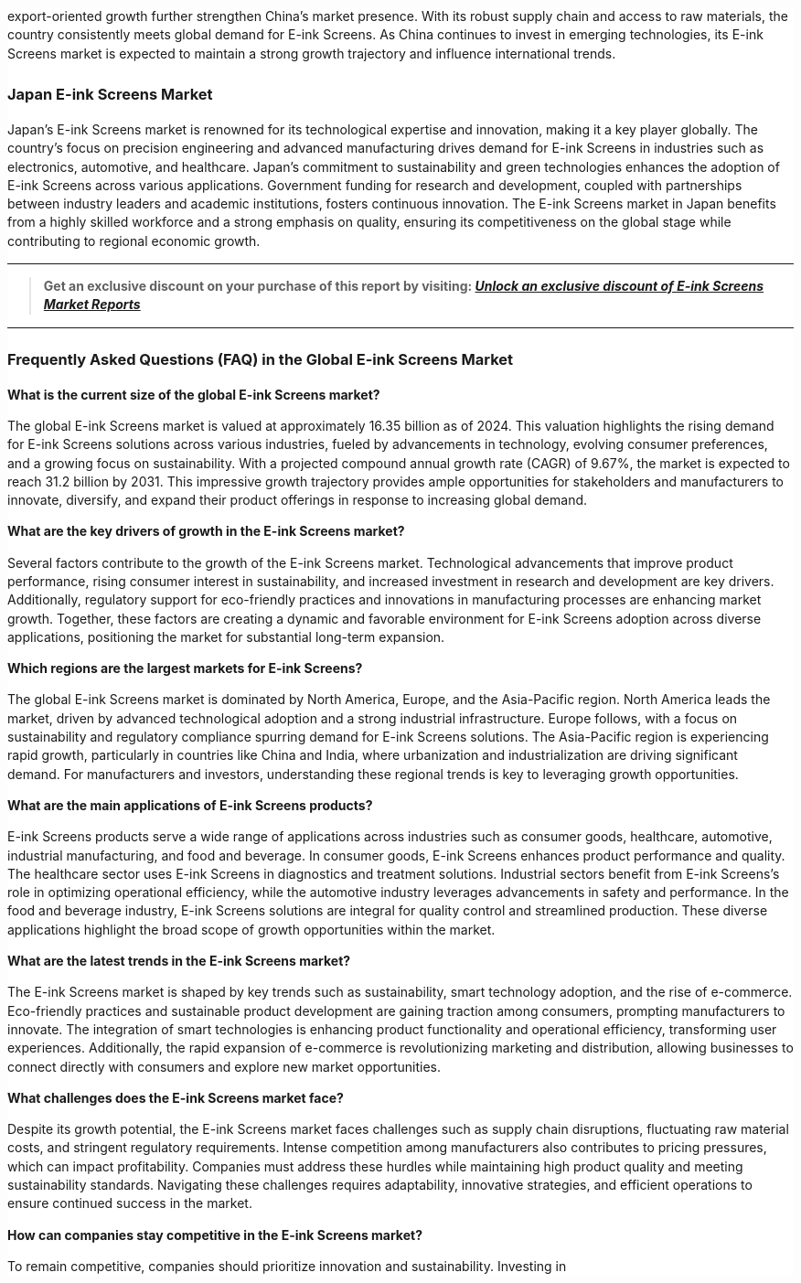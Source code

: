 export-oriented growth further strengthen China&rsquo;s market presence. With its robust supply chain and access to raw materials, the country consistently meets global demand for E-ink Screens. As China continues to invest in emerging technologies, its E-ink Screens market is expected to maintain a strong growth trajectory and influence international trends.</p><h3>Japan E-ink Screens Market</h3><p>Japan&rsquo;s E-ink Screens market is renowned for its technological expertise and innovation, making it a key player globally. The country&rsquo;s focus on precision engineering and advanced manufacturing drives demand for E-ink Screens in industries such as electronics, automotive, and healthcare. Japan&rsquo;s commitment to sustainability and green technologies enhances the adoption of E-ink Screens across various applications. Government funding for research and development, coupled with partnerships between industry leaders and academic institutions, fosters continuous innovation. The E-ink Screens market in Japan benefits from a highly skilled workforce and a strong emphasis on quality, ensuring its competitiveness on the global stage while contributing to regional economic growth.</p><hr /><blockquote><p><strong>Get an exclusive discount on your purchase of this report by visiting: <em><a href="://marketresearchpulse.com/ask-for-discount/39264?utm_source=Github&amp;utm_medium=026">Unlock an exclusive discount of E-ink Screens Market Reports</a></em>&nbsp;</strong></p></blockquote><hr /><h3>Frequently Asked Questions (FAQ) in the Global E-ink Screens Market</h3><p><strong>What is the current size of the global E-ink Screens market?</strong></p><p>The global E-ink Screens market is valued at approximately 16.35 billion as of 2024. This valuation highlights the rising demand for E-ink Screens solutions across various industries, fueled by advancements in technology, evolving consumer preferences, and a growing focus on sustainability. With a projected compound annual growth rate (CAGR) of 9.67%, the market is expected to reach 31.2 billion by 2031. This impressive growth trajectory provides ample opportunities for stakeholders and manufacturers to innovate, diversify, and expand their product offerings in response to increasing global demand.</p><p><strong>What are the key drivers of growth in the E-ink Screens market?</strong></p><p>Several factors contribute to the growth of the E-ink Screens market. Technological advancements that improve product performance, rising consumer interest in sustainability, and increased investment in research and development are key drivers. Additionally, regulatory support for eco-friendly practices and innovations in manufacturing processes are enhancing market growth. Together, these factors are creating a dynamic and favorable environment for E-ink Screens adoption across diverse applications, positioning the market for substantial long-term expansion.</p><p><strong>Which regions are the largest markets for E-ink Screens?</strong></p><p>The global E-ink Screens market is dominated by North America, Europe, and the Asia-Pacific region. North America leads the market, driven by advanced technological adoption and a strong industrial infrastructure. Europe follows, with a focus on sustainability and regulatory compliance spurring demand for E-ink Screens solutions. The Asia-Pacific region is experiencing rapid growth, particularly in countries like China and India, where urbanization and industrialization are driving significant demand. For manufacturers and investors, understanding these regional trends is key to leveraging growth opportunities.</p><p><strong>What are the main applications of E-ink Screens products?</strong></p><p>E-ink Screens products serve a wide range of applications across industries such as consumer goods, healthcare, automotive, industrial manufacturing, and food and beverage. In consumer goods, E-ink Screens enhances product performance and quality. The healthcare sector uses E-ink Screens in diagnostics and treatment solutions. Industrial sectors benefit from E-ink Screens&rsquo;s role in optimizing operational efficiency, while the automotive industry leverages advancements in safety and performance. In the food and beverage industry, E-ink Screens solutions are integral for quality control and streamlined production. These diverse applications highlight the broad scope of growth opportunities within the market.</p><p><strong>What are the latest trends in the E-ink Screens market?</strong></p><p>The E-ink Screens market is shaped by key trends such as sustainability, smart technology adoption, and the rise of e-commerce. Eco-friendly practices and sustainable product development are gaining traction among consumers, prompting manufacturers to innovate. The integration of smart technologies is enhancing product functionality and operational efficiency, transforming user experiences. Additionally, the rapid expansion of e-commerce is revolutionizing marketing and distribution, allowing businesses to connect directly with consumers and explore new market opportunities.</p><p><strong>What challenges does the E-ink Screens market face?</strong></p><p>Despite its growth potential, the E-ink Screens market faces challenges such as supply chain disruptions, fluctuating raw material costs, and stringent regulatory requirements. Intense competition among manufacturers also contributes to pricing pressures, which can impact profitability. Companies must address these hurdles while maintaining high product quality and meeting sustainability standards. Navigating these challenges requires adaptability, innovative strategies, and efficient operations to ensure continued success in the market.</p><p><strong>How can companies stay competitive in the E-ink Screens market?</strong></p><p>To remain competitive, companies should prioritize innovation and sustainability. Investing in